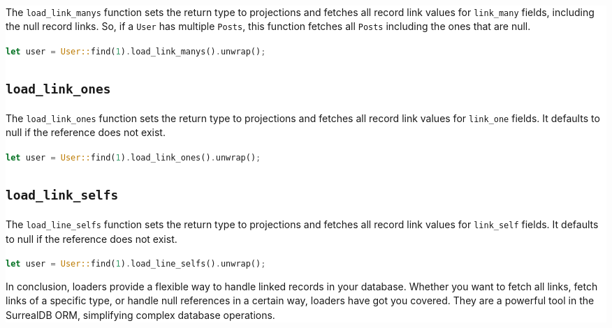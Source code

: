 The `load_link_manys` function sets the return type to projections and fetches
all record link values for `link_many` fields, including the null record links.
So, if a `User` has multiple `Posts`, this function fetches all `Posts`
including the ones that are null.

```rust
let user = User::find(1).load_link_manys().unwrap();
```

## `load_link_ones`

The `load_link_ones` function sets the return type to projections and fetches
all record link values for `link_one` fields. It defaults to null if the
reference does not exist.

```rust
let user = User::find(1).load_link_ones().unwrap();
```

## `load_link_selfs`

The `load_line_selfs` function sets the return type to projections and fetches
all record link values for `link_self` fields. It defaults to null if the
reference does not exist.

```rust
let user = User::find(1).load_line_selfs().unwrap();
```

In conclusion, loaders provide a flexible way to handle linked records in your
database. Whether you want to fetch all links, fetch links of a specific type,
or handle null references in a certain way, loaders have got you covered. They
are a powerful tool in the SurrealDB ORM, simplifying complex database
operations.
